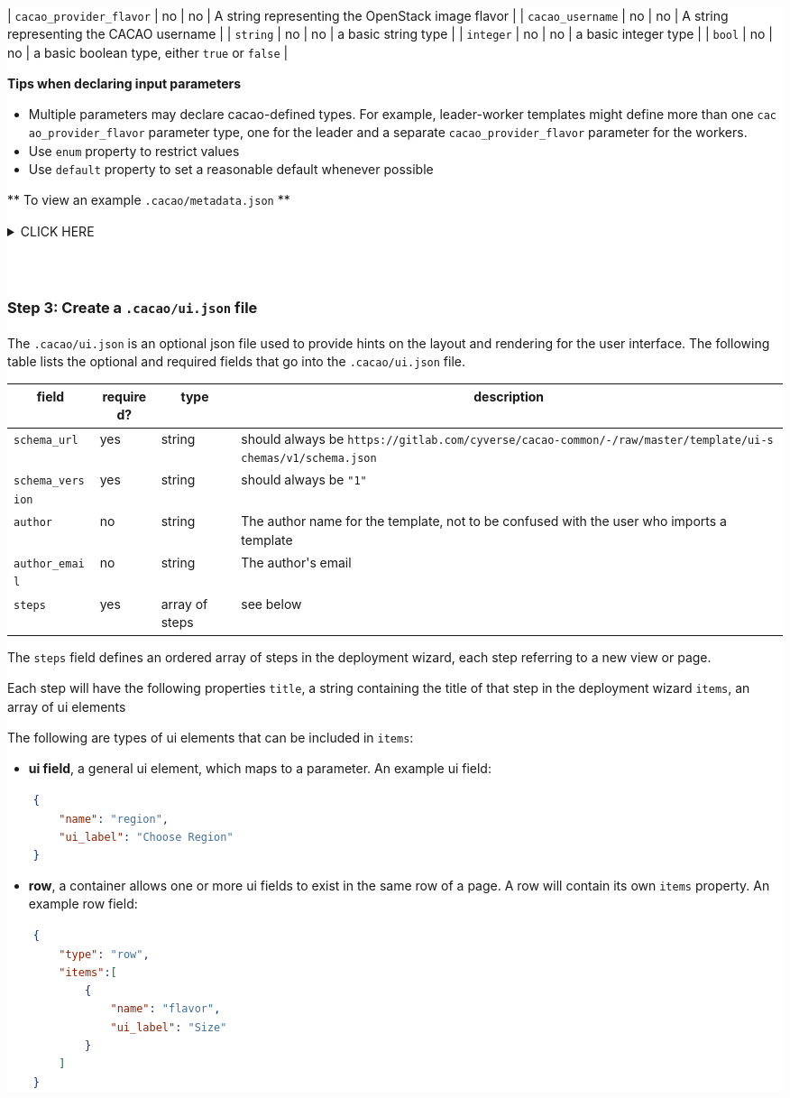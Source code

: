 | `cacao_provider_flavor` | no | no | A string representing the OpenStack image flavor  |
| `cacao_username` | no | no | A string representing the CACAO username |
| `string` | no | no | a basic string type  |
| `integer` | no | no | a basic integer type  |
| `bool` | no | no | a basic boolean type, either `true` or `false`  |

**Tips when declaring input parameters**

* Multiple parameters may declare cacao-defined types. For example, leader-worker templates might define more than one `cacao_provider_flavor` parameter type, one for the leader and a separate `cacao_provider_flavor` parameter for the workers.
* Use `enum` property to restrict values
* Use `default` property to set a reasonable default whenever possible

** To view an example `.cacao/metadata.json` **<details><summary>CLICK HERE</summary></details>
<br/>
<br/>

### Step 3: Create a `.cacao/ui.json` file

The `.cacao/ui.json` is an optional json file used to provide hints on the layout and rendering for the user interface. The following table lists the optional and required fields that go into the `.cacao/ui.json` file.

| field  | required? | type | description |
|--------|--------------|------|-------------|
| `schema_url` | yes | string | should always be `https://gitlab.com/cyverse/cacao-common/-/raw/master/template/ui-schemas/v1/schema.json` | 
| `schema_version` | yes | string | should always be `"1"` | 
| `author` | no | string | The author name for the template, not to be confused with the user who imports a template |
| `author_email` | no | string | The author's email |
| `steps` | yes | array of steps | see below |

The `steps` field defines an ordered array of steps in the deployment wizard, each step referring to a new view or page.

Each step will have the following properties
`title`, a string containing the title of that step in the deployment wizard
`items`, an array of ui elements

The following are types of ui elements that can be included in `items`:

* **ui field**, a general ui element, which maps to a parameter. An example ui field:
```json
    {
        "name": "region",
        "ui_label": "Choose Region"
    }
```
* **row**, a container allows one or more ui fields to exist in the same row of a page. A row will contain its own `items` property. An example row field:
```json
    {
        "type": "row",
        "items":[
            {
                "name": "flavor",
                "ui_label": "Size"
            }
        ]
    }
```
